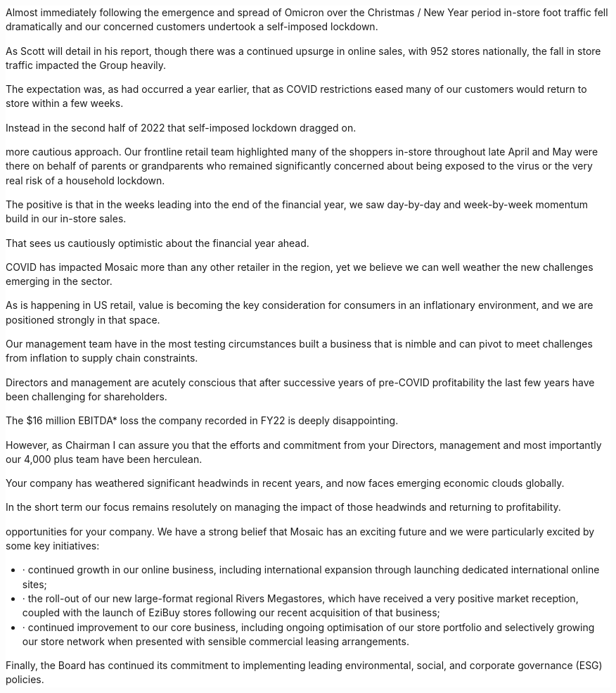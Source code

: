 Almost immediately following the emergence and spread of Omicron over the Christmas / New Year period in-store foot traffic fell dramatically and our concerned customers undertook a self-imposed lockdown.

As Scott will detail in his report, though there was a continued upsurge in online sales, with 952 stores nationally, the fall in store traffic impacted the Group heavily.

The expectation was, as had occurred a year earlier, that as COVID restrictions eased many of our customers would return to store within a few weeks.

Instead in the second half of 2022 that self-imposed lockdown dragged on.

more cautious approach. Our frontline retail team highlighted many of the shoppers in-store throughout late April and May were there on behalf of parents or grandparents who remained significantly concerned about being exposed to the virus or the very real risk of a household lockdown.

The positive is that in the weeks leading into the end of the financial year, we saw day-by-day and week-by-week momentum build in our in-store sales.

That sees us cautiously optimistic about the financial year ahead.

COVID has impacted Mosaic more than any other retailer in the region, yet we believe we can well weather the new challenges emerging in the sector.

As is happening in US retail, value is becoming the key consideration for consumers in an inflationary environment, and we are positioned strongly in that space.

Our management team have in the most testing circumstances built a business that is nimble and can pivot to meet challenges from inflation to supply chain constraints.

Directors and management are acutely conscious that after successive years of pre-COVID profitability the last few years have been challenging for shareholders.

The $16 million EBITDA* loss the company recorded in FY22 is deeply disappointing.

However, as Chairman I can assure you that the efforts and commitment from your Directors, management and most importantly our 4,000 plus team have been herculean.

Your company has weathered significant headwinds in recent years, and now faces emerging economic clouds globally.

In the short term our focus remains resolutely on managing the impact of those headwinds and returning to profitability.

opportunities for your company. We have a strong belief that Mosaic has an exciting future and we were particularly excited by some key initiatives:

- · continued growth in our online business, including international expansion through launching dedicated international online sites;
- · the roll-out of our new large-format regional Rivers Megastores, which have received a very positive market reception, coupled with the launch of EziBuy stores following our recent acquisition of that business;
- · continued improvement to our core business, including ongoing optimisation of our store portfolio and selectively growing our store network when presented with sensible commercial leasing arrangements.

Finally, the Board has continued its commitment to implementing leading environmental, social, and corporate governance (ESG) policies.
